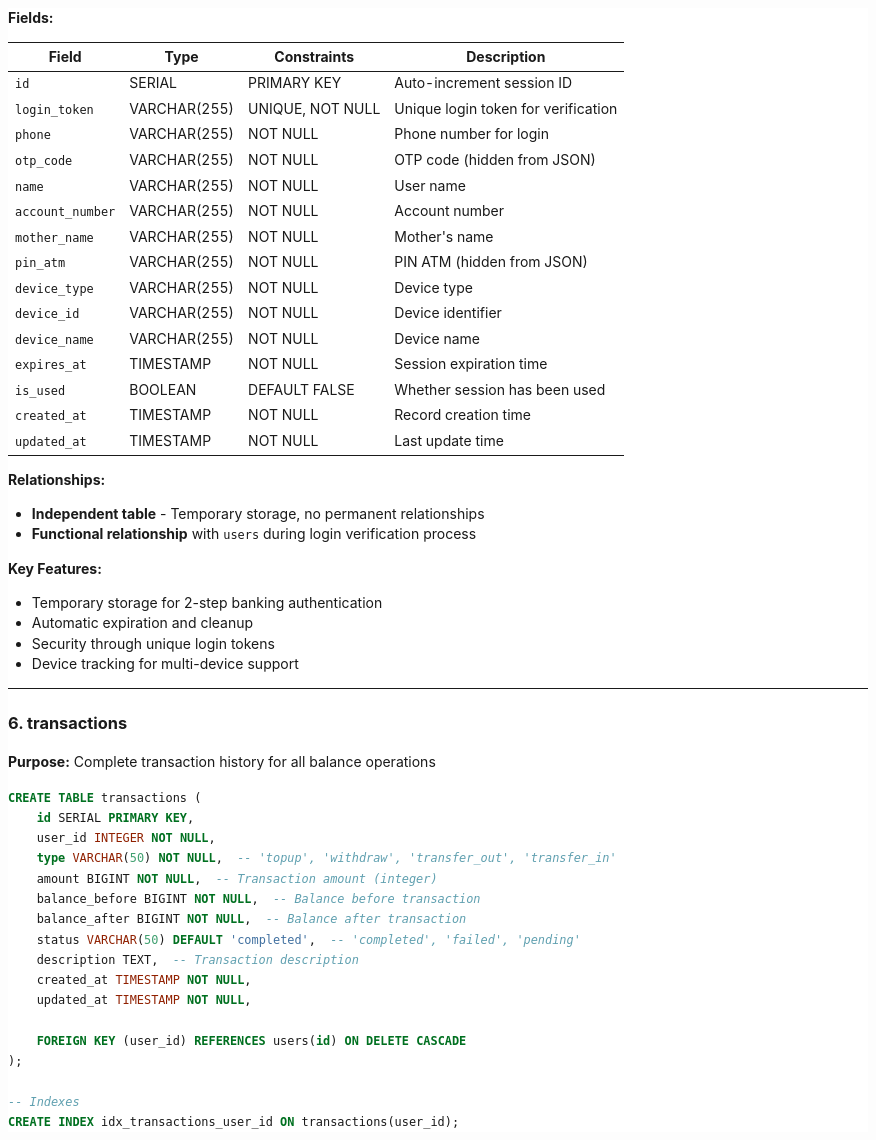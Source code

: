 **Fields:**

| Field | Type | Constraints | Description |
|-------|------|-------------|-------------|
| `id` | SERIAL | PRIMARY KEY | Auto-increment session ID |
| `login_token` | VARCHAR(255) | UNIQUE, NOT NULL | Unique login token for verification |
| `phone` | VARCHAR(255) | NOT NULL | Phone number for login |
| `otp_code` | VARCHAR(255) | NOT NULL | OTP code (hidden from JSON) |
| `name` | VARCHAR(255) | NOT NULL | User name |
| `account_number` | VARCHAR(255) | NOT NULL | Account number |
| `mother_name` | VARCHAR(255) | NOT NULL | Mother's name |
| `pin_atm` | VARCHAR(255) | NOT NULL | PIN ATM (hidden from JSON) |
| `device_type` | VARCHAR(255) | NOT NULL | Device type |
| `device_id` | VARCHAR(255) | NOT NULL | Device identifier |
| `device_name` | VARCHAR(255) | NOT NULL | Device name |
| `expires_at` | TIMESTAMP | NOT NULL | Session expiration time |
| `is_used` | BOOLEAN | DEFAULT FALSE | Whether session has been used |
| `created_at` | TIMESTAMP | NOT NULL | Record creation time |
| `updated_at` | TIMESTAMP | NOT NULL | Last update time |

**Relationships:**

- **Independent table** - Temporary storage, no permanent relationships
- **Functional relationship** with `users` during login verification process

**Key Features:**

- Temporary storage for 2-step banking authentication
- Automatic expiration and cleanup
- Security through unique login tokens
- Device tracking for multi-device support

---

### 6. transactions

**Purpose:** Complete transaction history for all balance operations

```sql
CREATE TABLE transactions (
    id SERIAL PRIMARY KEY,
    user_id INTEGER NOT NULL,
    type VARCHAR(50) NOT NULL,  -- 'topup', 'withdraw', 'transfer_out', 'transfer_in'
    amount BIGINT NOT NULL,  -- Transaction amount (integer)
    balance_before BIGINT NOT NULL,  -- Balance before transaction
    balance_after BIGINT NOT NULL,  -- Balance after transaction
    status VARCHAR(50) DEFAULT 'completed',  -- 'completed', 'failed', 'pending'
    description TEXT,  -- Transaction description
    created_at TIMESTAMP NOT NULL,
    updated_at TIMESTAMP NOT NULL,

    FOREIGN KEY (user_id) REFERENCES users(id) ON DELETE CASCADE
);

-- Indexes
CREATE INDEX idx_transactions_user_id ON transactions(user_id);
```